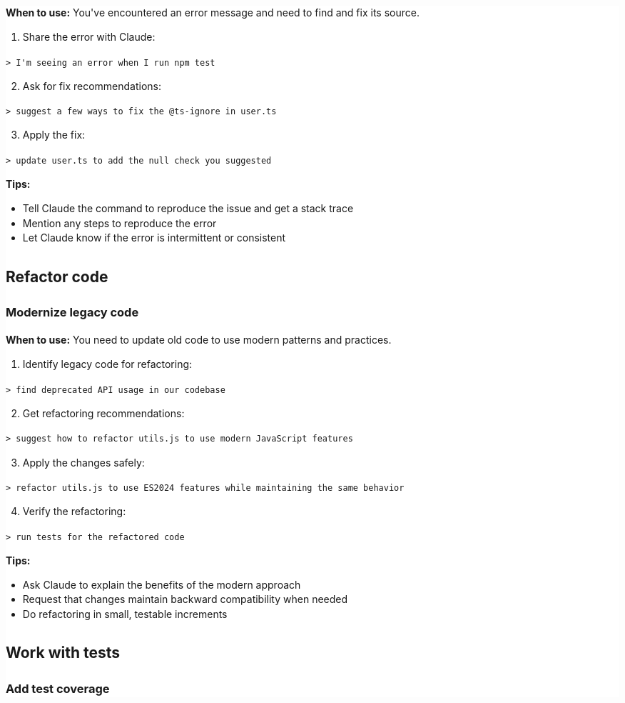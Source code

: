**When to use:** You've encountered an error message and need to find and fix its source.

1. Share the error with Claude:
```
> I'm seeing an error when I run npm test
```

2. Ask for fix recommendations:
```
> suggest a few ways to fix the @ts-ignore in user.ts
```

3. Apply the fix:
```
> update user.ts to add the null check you suggested
```

**Tips:**
- Tell Claude the command to reproduce the issue and get a stack trace
- Mention any steps to reproduce the error
- Let Claude know if the error is intermittent or consistent

## Refactor code

### Modernize legacy code

**When to use:** You need to update old code to use modern patterns and practices.

1. Identify legacy code for refactoring:
```
> find deprecated API usage in our codebase
```

2. Get refactoring recommendations:
```
> suggest how to refactor utils.js to use modern JavaScript features
```

3. Apply the changes safely:
```
> refactor utils.js to use ES2024 features while maintaining the same behavior
```

4. Verify the refactoring:
```
> run tests for the refactored code
```

**Tips:**
- Ask Claude to explain the benefits of the modern approach
- Request that changes maintain backward compatibility when needed
- Do refactoring in small, testable increments

## Work with tests

### Add test coverage
